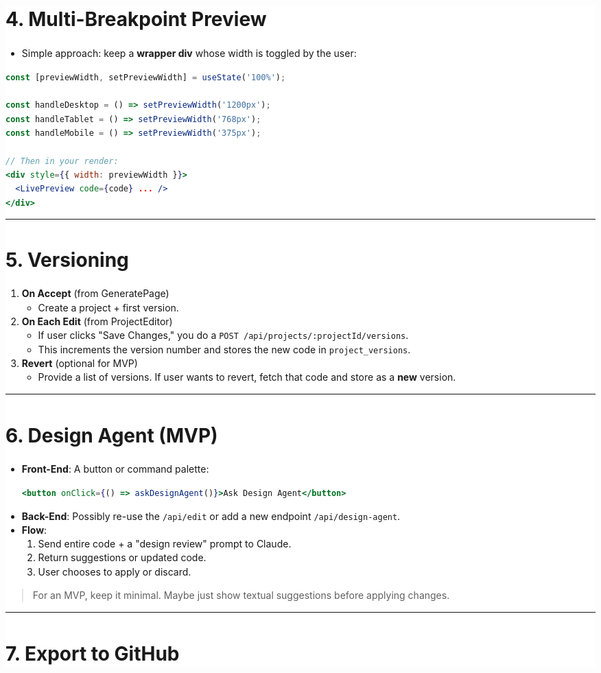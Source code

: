 
# 4. **Multi-Breakpoint Preview**

- Simple approach: keep a **wrapper div** whose width is toggled by the user:

```jsx
const [previewWidth, setPreviewWidth] = useState('100%');

const handleDesktop = () => setPreviewWidth('1200px');
const handleTablet = () => setPreviewWidth('768px');
const handleMobile = () => setPreviewWidth('375px');

// Then in your render:
<div style={{ width: previewWidth }}>
  <LivePreview code={code} ... />
</div>
```

---

# 5. **Versioning**

1. **On Accept** (from GeneratePage)  
   - Create a project + first version.  
2. **On Each Edit** (from ProjectEditor)  
   - If user clicks "Save Changes," you do a `POST /api/projects/:projectId/versions`.  
   - This increments the version number and stores the new code in `project_versions`.  
3. **Revert** (optional for MVP)  
   - Provide a list of versions. If user wants to revert, fetch that code and store as a **new** version.  

---

# 6. **Design Agent (MVP)**

- **Front-End**: A button or command palette: 
  ```jsx
  <button onClick={() => askDesignAgent()}>Ask Design Agent</button>
  ```
- **Back-End**: Possibly re-use the `/api/edit` or add a new endpoint `/api/design-agent`.  
- **Flow**:  
  1. Send entire code + a "design review" prompt to Claude.  
  2. Return suggestions or updated code.  
  3. User chooses to apply or discard.  

> For an MVP, keep it minimal. Maybe just show textual suggestions before applying changes.

---

# 7. **Export to GitHub**
